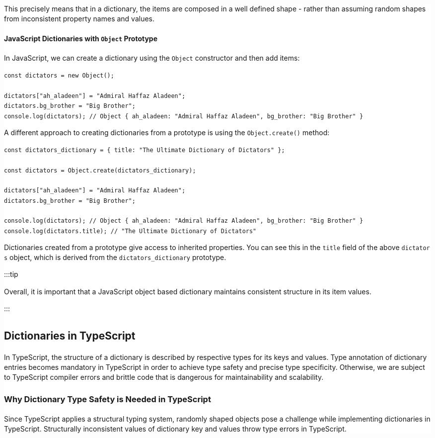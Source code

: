 This precisely means that in a dictionary, the items are composed in a well defined shape - rather than assuming random shapes from inconsistent property names and values.

#### JavaScript Dictionaries with `Object` Prototype

In JavaScript, we can create a dictionary using the `Object` constructor and then add items:

```tsx
const dictators = new Object();

dictators["ah_aladeen"] = "Admiral Haffaz Aladeen";
dictators.bg_brother = "Big Brother";
console.log(dictators); // Object { ah_aladeen: "Admiral Haffaz Aladeen", bg_brother: "Big Brother" }
```

A different approach to creating dictionaries from a prototype is using the `Object.create()` method:

```tsx
const dictators_dictionary = { title: "The Ultimate Dictionary of Dictators" };

const dictators = Object.create(dictators_dictionary);

dictators["ah_aladeen"] = "Admiral Haffaz Aladeen";
dictators.bg_brother = "Big Brother";

console.log(dictators); // Object { ah_aladeen: "Admiral Haffaz Aladeen", bg_brother: "Big Brother" }
console.log(dictators.title); // "The Ultimate Dictionary of Dictators"
```

Dictionaries created from a prototype give access to inherited properties. You can see this in the `title` field of the above `dictators` object, which is derived from the `dictators_dictionary` prototype.

:::tip

Overall, it is important that a JavaScript object based dictionary maintains consistent structure in its item values.

:::

## Dictionaries in TypeScript

In TypeScript, the structure of a dictionary is described by respective types for its keys and values. Type annotation of dictionary entries becomes mandatory in TypeScript in order to achieve type safety and precise type specificity. Otherwise, we are subject to TypeScript compiler errors and brittle code that is dangerous for maintainability and scalability.

### Why Dictionary Type Safety is Needed in TypeScript

Since TypeScript applies a structural typing system, randomly shaped objects pose a challenge while implementing dictionaries in TypeScript. Structurally inconsistent values of dictionary key and values throw type errors in TypeScript.


  [dict_key: string]: string;
  [dict_key: string]: TDictatorInfo;
  [dict_key in Keys]: Value;
  [dict_key in Keys]: Value;
  [dict_key in Keys]: Value;
  [dict_key in Keys]: Value;